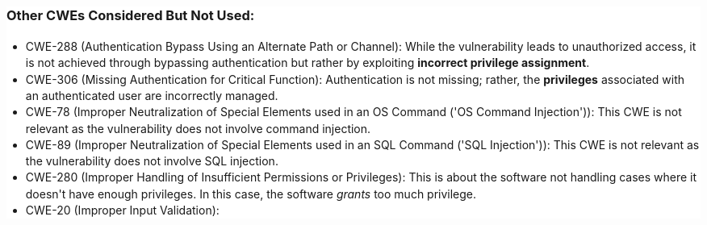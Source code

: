 ### Other CWEs Considered But Not Used:
*   CWE-288 (Authentication Bypass Using an Alternate Path or Channel): While the vulnerability leads to unauthorized access, it is not achieved through bypassing authentication but rather by exploiting **incorrect privilege assignment**.
*   CWE-306 (Missing Authentication for Critical Function): Authentication is not missing; rather, the **privileges** associated with an authenticated user are incorrectly managed.
*   CWE-78 (Improper Neutralization of Special Elements used in an OS Command ('OS Command Injection')): This CWE is not relevant as the vulnerability does not involve command injection.
*   CWE-89 (Improper Neutralization of Special Elements used in an SQL Command ('SQL Injection')): This CWE is not relevant as the vulnerability does not involve SQL injection.
*   CWE-280 (Improper Handling of Insufficient Permissions or Privileges): This is about the software not handling cases where it doesn't have enough privileges. In this case, the software *grants* too much privilege.
*   CWE-20 (Improper Input Validation):
